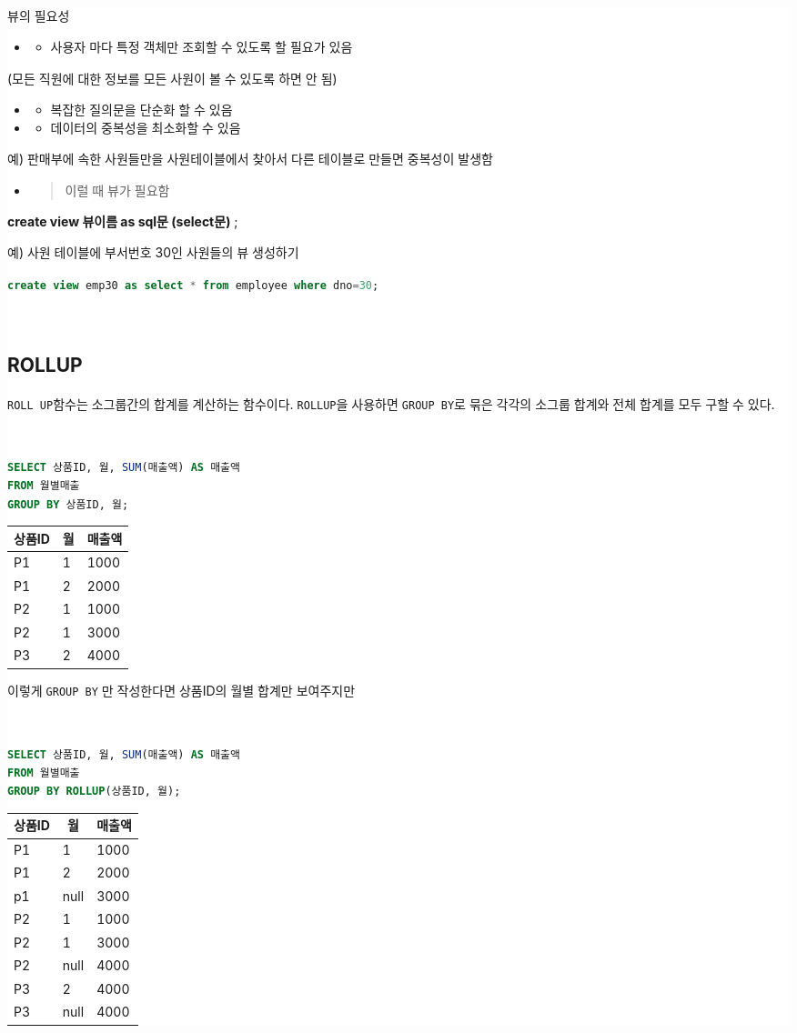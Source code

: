 뷰의 필요성

- - 사용자 마다 특정 객체만 조회할 수 있도록 할 필요가 있음

(모든 직원에 대한 정보를 모든 사원이 볼 수 있도록 하면 안 됨)

- - 복잡한 질의문을 단순화 할 수 있음
- - 데이터의 중복성을 최소화할 수 있음

예) 판매부에 속한 사원들만을 사원테이블에서 찾아서 다른 테이블로 만들면 중복성이 발생함

- > 이럴 때 뷰가 필요함

**create view 뷰이름 as sql문 (select문)** ;

예) 사원 테이블에 부서번호 30인 사원들의 뷰 생성하기

```sql
create view emp30 as select * from employee where dno=30;
```

<br/>

## ROLLUP

`ROLL UP`함수는 소그룹간의 합계를 계산하는 함수이다. `ROLLUP`을 사용하면 `GROUP BY`로 묶은 각각의 소그룹 합계와 전체 합계를 모두 구할 수 있다.

<br/>

```sql
SELECT 상품ID, 월, SUM(매출액) AS 매출액
FROM 월별매출
GROUP BY 상품ID, 월;
```

| 상품ID | 월 | 매출액 |
| --- | --- | --- |
| P1 | 1 | 1000 |
| P1 | 2 | 2000 |
| P2 | 1 | 1000 |
| P2 | 1 | 3000 |
| P3 | 2 | 4000 |

이렇게 `GROUP BY` 만 작성한다면 상품ID의 월별 합계만 보여주지만

<br/>

```sql
SELECT 상품ID, 월, SUM(매출액) AS 매출액
FROM 월별매출
GROUP BY ROLLUP(상품ID, 월);
```

| 상품ID | 월 | 매출액 |
| --- | --- | --- |
| P1 | 1 | 1000 |
| P1 | 2 | 2000 |
| p1 | null | 3000 |
| P2 | 1 | 1000 |
| P2 | 1 | 3000 |
| P2 | null | 4000 |
| P3 | 2 | 4000 |
| P3 | null | 4000 |